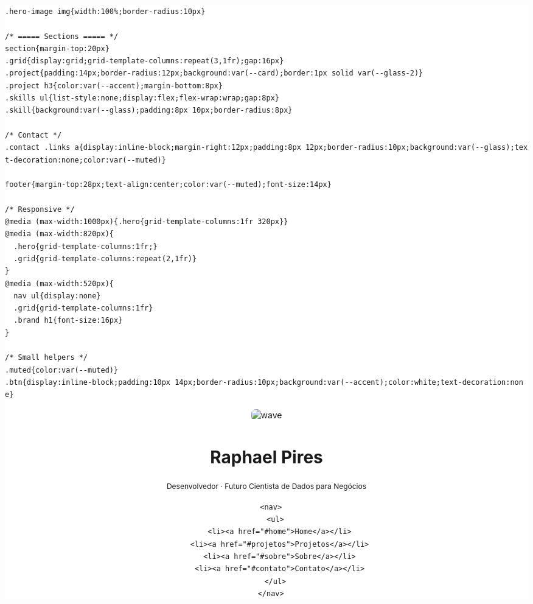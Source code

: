     .hero-image img{width:100%;border-radius:10px}

    /* ===== Sections ===== */
    section{margin-top:20px}
    .grid{display:grid;grid-template-columns:repeat(3,1fr);gap:16px}
    .project{padding:14px;border-radius:12px;background:var(--card);border:1px solid var(--glass-2)}
    .project h3{color:var(--accent);margin-bottom:8px}
    .skills ul{list-style:none;display:flex;flex-wrap:wrap;gap:8px}
    .skill{background:var(--glass);padding:8px 10px;border-radius:8px}

    /* Contact */
    .contact .links a{display:inline-block;margin-right:12px;padding:8px 12px;border-radius:10px;background:var(--glass);text-decoration:none;color:var(--muted)}

    footer{margin-top:28px;text-align:center;color:var(--muted);font-size:14px}

    /* Responsive */
    @media (max-width:1000px){.hero{grid-template-columns:1fr 320px}}
    @media (max-width:820px){
      .hero{grid-template-columns:1fr;}
      .grid{grid-template-columns:repeat(2,1fr)}
    }
    @media (max-width:520px){
      nav ul{display:none}
      .grid{grid-template-columns:1fr}
      .brand h1{font-size:16px}
    }

    /* Small helpers */
    .muted{color:var(--muted)}
    .btn{display:inline-block;padding:10px 14px;border-radius:10px;background:var(--accent);color:white;text-decoration:none}
  </style>
</head>
<body>
  <div class="container">
    <header>
      <div class="brand">
        <img src="https://capsule-render.vercel.app/api?type=waving&height=48&color=4CAF50" alt="wave" style="height:48px;border-radius:8px">
        <div>
          <h1>Raphael Pires</h1>
          <div style="font-size:12px;color:var(--muted)">Desenvolvedor · Futuro Cientista de Dados para Negócios</div>
        </div>
      </div>

      <nav>
        <ul>
          <li><a href="#home">Home</a></li>
          <li><a href="#projetos">Projetos</a></li>
          <li><a href="#sobre">Sobre</a></li>
          <li><a href="#contato">Contato</a></li>
        </ul>
      </nav>
